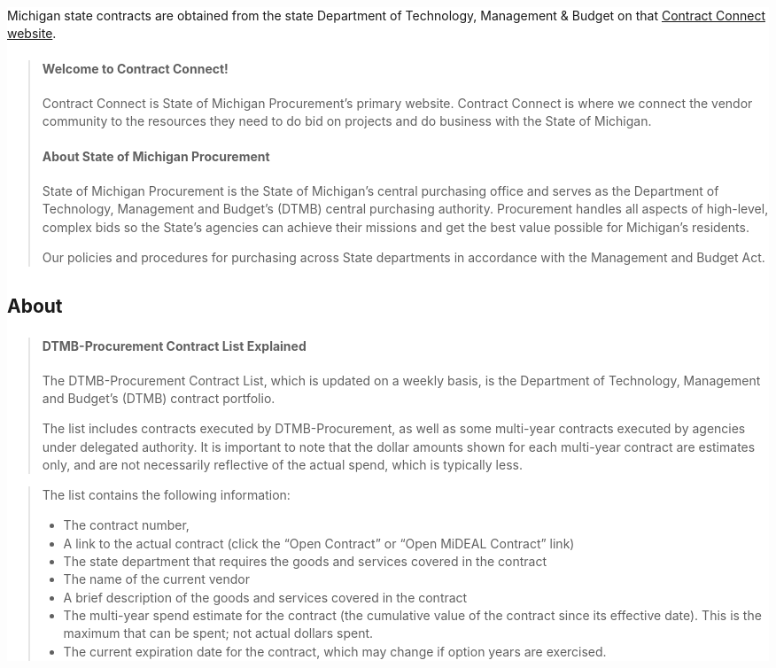 Michigan state contracts are obtained from the state Department of
Technology, Management & Budget on that [Contract Connect
website](https://www.michigan.gov/dtmb/procurement/contractconnect).

> #### Welcome to Contract Connect!
>
> Contract Connect is State of Michigan Procurement’s primary website.
> Contract Connect is where we connect the vendor community to the
> resources they need to do bid on projects and do business with the
> State of Michigan.
>
> #### About State of Michigan Procurement
>
> State of Michigan Procurement is the State of Michigan’s central
> purchasing office and serves as the Department of Technology,
> Management and Budget’s (DTMB) central purchasing authority.
> Procurement handles all aspects of high-level, complex bids so the
> State’s agencies can achieve their missions and get the best value
> possible for Michigan’s residents.
>
> Our policies and procedures for purchasing across State departments in
> accordance with the Management and Budget Act.

## About

> #### DTMB-Procurement Contract List Explained
>
> The DTMB-Procurement Contract List, which is updated on a weekly
> basis, is the Department of Technology, Management and Budget’s (DTMB)
> contract portfolio.
>
> The list includes contracts executed by DTMB-Procurement, as well as
> some multi-year contracts executed by agencies under delegated
> authority. It is important to note that the dollar amounts shown for
> each multi-year contract are estimates only, and are not necessarily
> reflective of the actual spend, which is typically less.

> The list contains the following information:
>
> - The contract number,  
> - A link to the actual contract (click the “Open Contract” or “Open
>   MiDEAL Contract” link)  
> - The state department that requires the goods and services covered in
>   the contract  
> - The name of the current vendor  
> - A brief description of the goods and services covered in the
>   contract  
> - The multi-year spend estimate for the contract (the cumulative value
>   of the contract since its effective date). This is the maximum that
>   can be spent; not actual dollars spent.  
> - The current expiration date for the contract, which may change if
>   option years are exercised.
